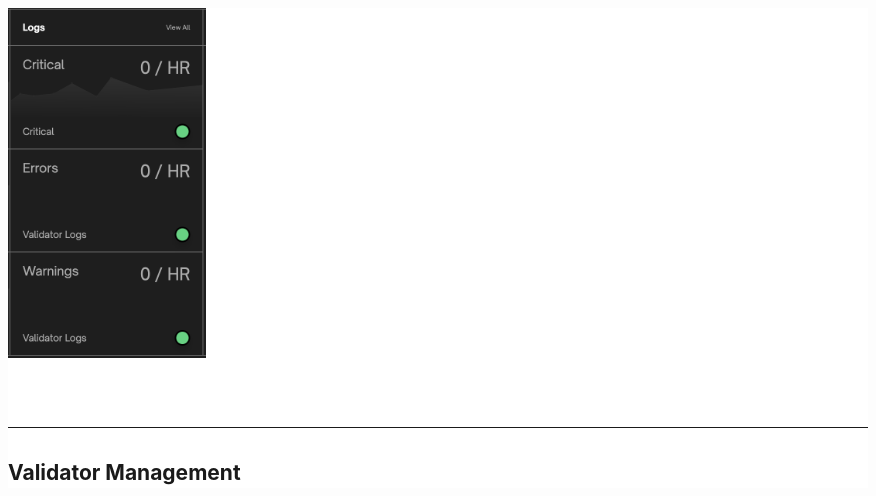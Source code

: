 <img height="350" src="imgs/ui-dash-logs.png" style="margin-bottom: 50px" alt="log" />

________________________________________________________________________________________________________________________________

## Validator Management
